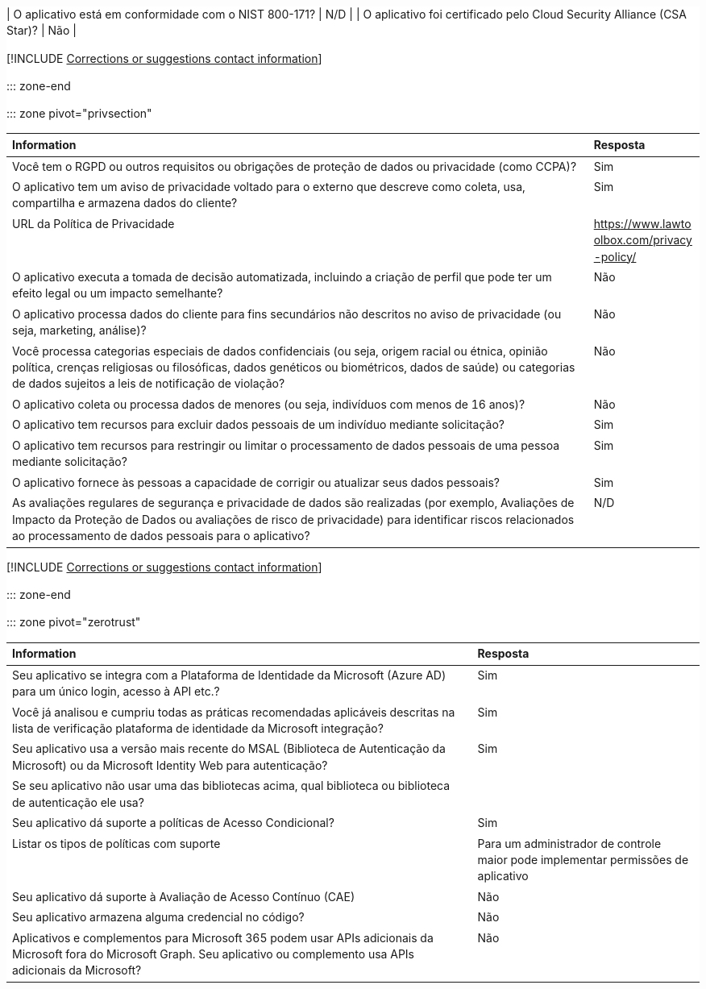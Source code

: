 | O aplicativo está em conformidade com o NIST 800-171? | N/D |
| O aplicativo foi certificado pelo Cloud Security Alliance (CSA Star)? | Não |

[!INCLUDE [Corrections or suggestions contact information](../includes/corrections-or-suggestions.md)]

::: zone-end

::: zone pivot="privsection"

| **Information** | **Resposta** |
|:----------------|:-------------|
| Você tem o RGPD ou outros requisitos ou obrigações de proteção de dados ou privacidade (como CCPA)? | Sim |
| O aplicativo tem um aviso de privacidade voltado para o externo que descreve como coleta, usa, compartilha e armazena dados do cliente? | Sim |
| URL da Política de Privacidade | https://www.lawtoolbox.com/privacy-policy/ |
| O aplicativo executa a tomada de decisão automatizada, incluindo a criação de perfil que pode ter um efeito legal ou um impacto semelhante? | Não |
| O aplicativo processa dados do cliente para fins secundários não descritos no aviso de privacidade (ou seja, marketing, análise)? | Não |
| Você processa categorias especiais de dados confidenciais (ou seja, origem racial ou étnica, opinião política, crenças religiosas ou filosóficas, dados genéticos ou biométricos, dados de saúde) ou categorias de dados sujeitos a leis de notificação de violação? | Não |
| O aplicativo coleta ou processa dados de menores (ou seja, indivíduos com menos de 16 anos)? | Não |
| O aplicativo tem recursos para excluir dados pessoais de um indivíduo mediante solicitação? | Sim |
| O aplicativo tem recursos para restringir ou limitar o processamento de dados pessoais de uma pessoa mediante solicitação? | Sim |
| O aplicativo fornece às pessoas a capacidade de corrigir ou atualizar seus dados pessoais? | Sim |
| As avaliações regulares de segurança e privacidade de dados são realizadas (por exemplo, Avaliações de Impacto da Proteção de Dados ou avaliações de risco de privacidade) para identificar riscos relacionados ao processamento de dados pessoais para o aplicativo? | N/D |

[!INCLUDE [Corrections or suggestions contact information](../includes/corrections-or-suggestions.md)]

::: zone-end

::: zone pivot="zerotrust"

| **Information** | **Resposta** |
|:----------------|:-------------|
| Seu aplicativo se integra com a Plataforma de Identidade da Microsoft (Azure AD) para um único login, acesso à API etc.? | Sim |
| Você já analisou e cumpriu todas as práticas recomendadas aplicáveis descritas na lista de verificação plataforma de identidade da Microsoft integração? | Sim |
| Seu aplicativo usa a versão mais recente do MSAL (Biblioteca de Autenticação da Microsoft) ou da Microsoft Identity Web para autenticação? | Sim |
| Se seu aplicativo não usar uma das bibliotecas acima, qual biblioteca ou biblioteca de autenticação ele usa? |  |
| Seu aplicativo dá suporte a políticas de Acesso Condicional? | Sim |
| Listar os tipos de políticas com suporte | Para um administrador de controle maior pode implementar permissões de aplicativo |
| Seu aplicativo dá suporte à Avaliação de Acesso Contínuo (CAE) | Não |
| Seu aplicativo armazena alguma credencial no código? | Não |
| Aplicativos e complementos para Microsoft 365 podem usar APIs adicionais da Microsoft fora do Microsoft Graph. Seu aplicativo ou complemento usa APIs adicionais da Microsoft? | Não |
